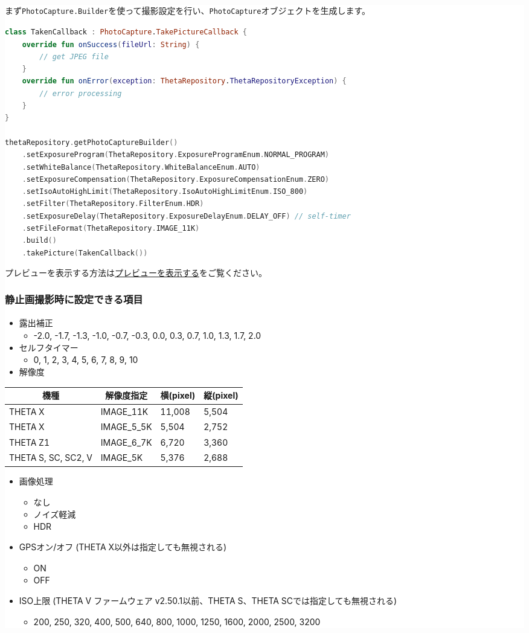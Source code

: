 まず`PhotoCapture.Builder`を使って撮影設定を行い、`PhotoCapture`オブジェクトを生成します。

``` kotlin
class TakenCallback : PhotoCapture.TakePictureCallback {
	override fun onSuccess(fileUrl: String) {
		// get JPEG file
	}
	override fun onError(exception: ThetaRepository.ThetaRepositoryException) {
		// error processing
	}
}

thetaRepository.getPhotoCaptureBuilder()
	.setExposureProgram(ThetaRepository.ExposureProgramEnum.NORMAL_PROGRAM)
	.setWhiteBalance(ThetaRepository.WhiteBalanceEnum.AUTO)
	.setExposureCompensation(ThetaRepository.ExposureCompensationEnum.ZERO)
	.setIsoAutoHighLimit(ThetaRepository.IsoAutoHighLimitEnum.ISO_800)
	.setFilter(ThetaRepository.FilterEnum.HDR)
	.setExposureDelay(ThetaRepository.ExposureDelayEnum.DELAY_OFF) // self-timer
	.setFileFormat(ThetaRepository.IMAGE_11K)
	.build()
	.takePicture(TakenCallback())
```

プレビューを表示する方法は[プレビューを表示する](#プレビューを表示する)をご覧ください。

### 静止画撮影時に設定できる項目

* 露出補正
  * -2.0, -1.7, -1.3, -1.0, -0.7, -0.3, 0.0, 0.3, 0.7, 1.0, 1.3, 1.7, 2.0
* セルフタイマー
  * 0, 1, 2, 3, 4, 5, 6, 7, 8, 9, 10
* 解像度

| 機種 | 解像度指定 | 横(pixel) | 縦(pixel) |
| ---- | --------- |-- | -- |
| THETA X | IMAGE_11K | 11,008 | 5,504 |
| THETA X | IMAGE_5_5K | 5,504 | 2,752 |
| THETA Z1 | IMAGE_6_7K | 6,720 | 3,360 |
| THETA S, SC, SC2, V | IMAGE_5K | 5,376 | 2,688 |

* 画像処理
  * なし
  * ノイズ軽減
  * HDR

* GPSオン/オフ (THETA X以外は指定しても無視される)
  * ON
  * OFF

* ISO上限 (THETA V ファームウェア v2.50.1以前、THETA S、THETA SCでは指定しても無視される)
  * 200, 250, 320, 400, 500, 640, 800, 1000, 1250, 1600, 2000, 2500, 3200
